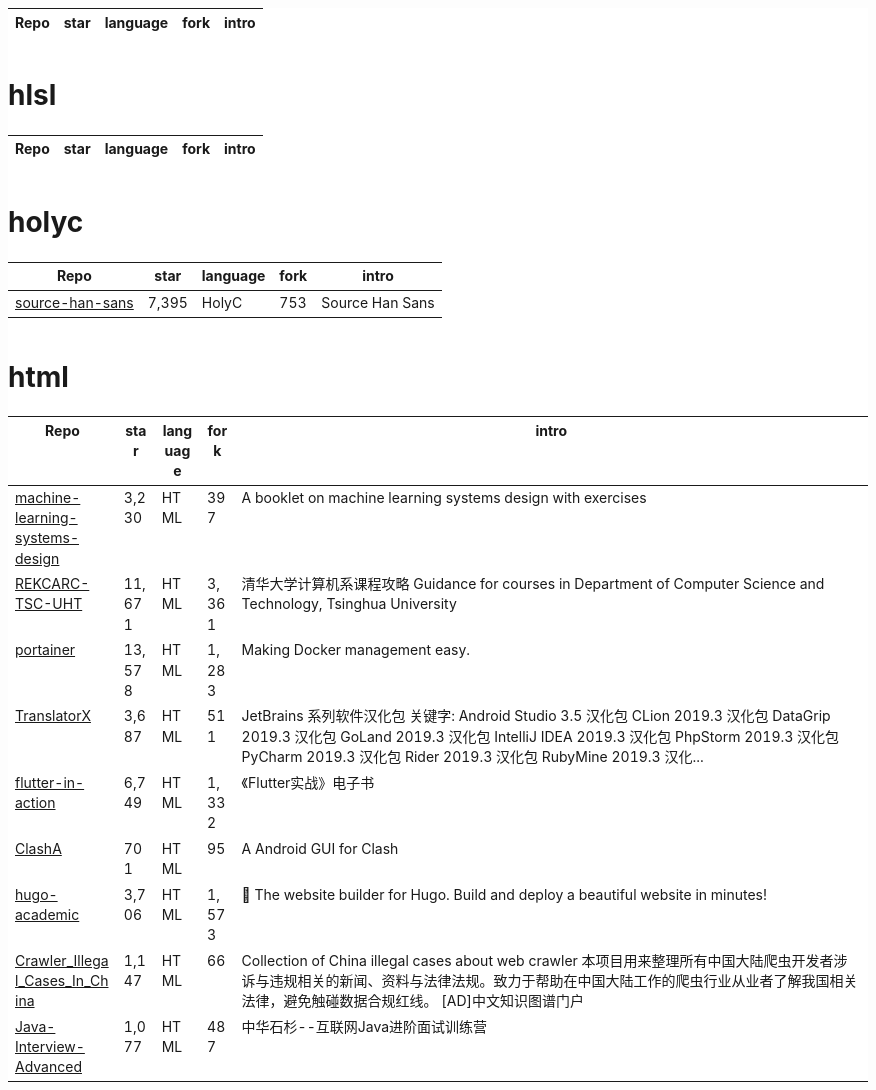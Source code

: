 Repo|star|language|fork|intro
-|-|-|-|-



# hlsl

Repo|star|language|fork|intro
-|-|-|-|-



# holyc

Repo|star|language|fork|intro
-|-|-|-|-
[source-han-sans](https://github.com/adobe-fonts/source-han-sans)|7,395|HolyC|753|Source Han Sans | 思源黑体 | 思源黑體 | 思源黑體 香港 | 源ノ角ゴシック | 본고딕


# html

Repo|star|language|fork|intro
-|-|-|-|-
[machine-learning-systems-design](https://github.com/chiphuyen/machine-learning-systems-design)|3,230|HTML|397|A booklet on machine learning systems design with exercises
[REKCARC-TSC-UHT](https://github.com/PKUanonym/REKCARC-TSC-UHT)|11,671|HTML|3,361|清华大学计算机系课程攻略 Guidance for courses in Department of Computer Science and Technology, Tsinghua University
[portainer](https://github.com/portainer/portainer)|13,578|HTML|1,283|Making Docker management easy.
[TranslatorX](https://github.com/pingfangx/TranslatorX)|3,687|HTML|511|JetBrains 系列软件汉化包 关键字: Android Studio 3.5 汉化包 CLion 2019.3 汉化包 DataGrip 2019.3 汉化包 GoLand 2019.3 汉化包 IntelliJ IDEA 2019.3 汉化包 PhpStorm 2019.3 汉化包 PyCharm 2019.3 汉化包 Rider 2019.3 汉化包 RubyMine 2019.3 汉化...
[flutter-in-action](https://github.com/flutterchina/flutter-in-action)|6,749|HTML|1,332|《Flutter实战》电子书
[ClashA](https://github.com/ccg2018/ClashA)|701|HTML|95|A Android GUI for Clash
[hugo-academic](https://github.com/gcushen/hugo-academic)|3,706|HTML|1,573|📝 The website builder for Hugo. Build and deploy a beautiful website in minutes!
[Crawler_Illegal_Cases_In_China](https://github.com/HiddenStrawberry/Crawler_Illegal_Cases_In_China)|1,147|HTML|66|Collection of China illegal cases about web crawler 本项目用来整理所有中国大陆爬虫开发者涉诉与违规相关的新闻、资料与法律法规。致力于帮助在中国大陆工作的爬虫行业从业者了解我国相关法律，避免触碰数据合规红线。 [AD]中文知识图谱门户
[Java-Interview-Advanced](https://github.com/shishan100/Java-Interview-Advanced)|1,077|HTML|487|中华石杉--互联网Java进阶面试训练营
